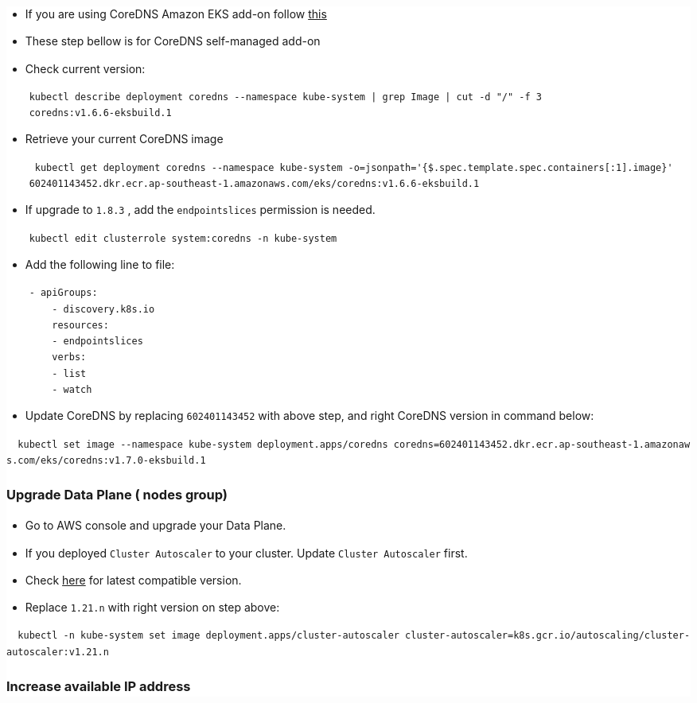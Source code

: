 - If you are using CoreDNS Amazon EKS add-on follow [this](https://docs.aws.amazon.com/eks/latest/userguide/managing-coredns.html#updating-coredns-eks-add-on)

- These step bellow is for CoreDNS self-managed add-on

- Check current version:

```linenums="1"
    kubectl describe deployment coredns --namespace kube-system | grep Image | cut -d "/" -f 3
    coredns:v1.6.6-eksbuild.1
```

- Retrieve your current CoreDNS image

```linenums="1"
     kubectl get deployment coredns --namespace kube-system -o=jsonpath='{$.spec.template.spec.containers[:1].image}'
    602401143452.dkr.ecr.ap-southeast-1.amazonaws.com/eks/coredns:v1.6.6-eksbuild.1
```

- If upgrade to `1.8.3` , add the `endpointslices` permission is needed.

```linenums="1"
    kubectl edit clusterrole system:coredns -n kube-system
```

- Add the following line to file:

```linenums="1"
    - apiGroups:
        - discovery.k8s.io
        resources:
        - endpointslices
        verbs:
        - list
        - watch
```

- Update CoreDNS by replacing `602401143452` with above step, and right CoreDNS version in command below:

```linenums="1"
  kubectl set image --namespace kube-system deployment.apps/coredns coredns=602401143452.dkr.ecr.ap-southeast-1.amazonaws.com/eks/coredns:v1.7.0-eksbuild.1
```

### Upgrade Data Plane ( nodes group)

- Go to AWS console and upgrade your Data Plane.

- If you deployed `Cluster Autoscaler` to your cluster. Update `Cluster Autoscaler` first.
- Check [here](https://github.com/kubernetes/autoscaler/releases) for latest compatible version.
- Replace `1.21.n` with right version on step above:

```linenums="1"
  kubectl -n kube-system set image deployment.apps/cluster-autoscaler cluster-autoscaler=k8s.gcr.io/autoscaling/cluster-autoscaler:v1.21.n
```

### Increase available IP address
